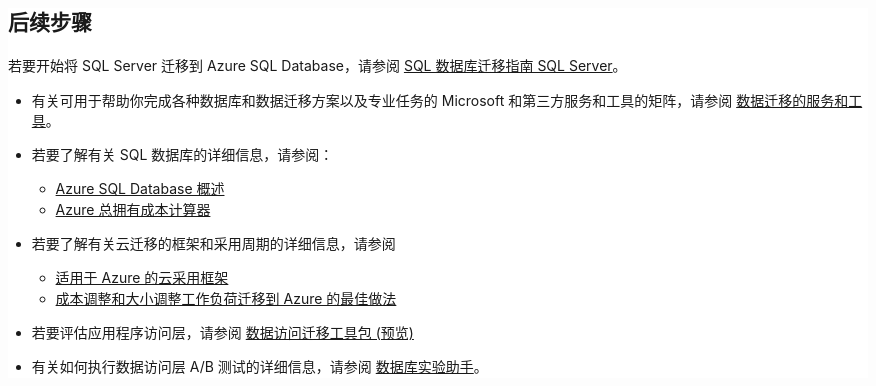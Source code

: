 
## <a name="next-steps"></a>后续步骤

若要开始将 SQL Server 迁移到 Azure SQL Database，请参阅 [SQL 数据库迁移指南 SQL Server](sql-server-to-sql-database-guide.md)。

- 有关可用于帮助你完成各种数据库和数据迁移方案以及专业任务的 Microsoft 和第三方服务和工具的矩阵，请参阅 [数据迁移的服务和工具](../../../dms/dms-tools-matrix.md)。

- 若要了解有关 SQL 数据库的详细信息，请参阅：
   - [Azure SQL Database 概述](../../database/sql-database-paas-overview.md)
   - [Azure 总拥有成本计算器](https://azure.microsoft.com/pricing/tco/calculator/) 

- 若要了解有关云迁移的框架和采用周期的详细信息，请参阅
   -  [适用于 Azure 的云采用框架](/azure/cloud-adoption-framework/migrate/azure-best-practices/contoso-migration-scale)
   -  [成本调整和大小调整工作负荷迁移到 Azure 的最佳做法](/azure/cloud-adoption-framework/migrate/azure-best-practices/migrate-best-practices-costs) 


- 若要评估应用程序访问层，请参阅 [数据访问迁移工具包 (预览) ](https://marketplace.visualstudio.com/items?itemName=ms-databasemigration.data-access-migration-toolkit)
- 有关如何执行数据访问层 A/B 测试的详细信息，请参阅 [数据库实验助手](/sql/dea/database-experimentation-assistant-overview)。